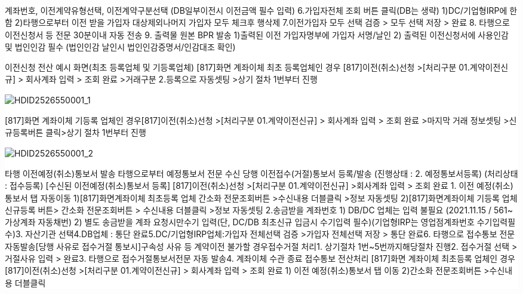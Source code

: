 계좌번호, 이전계약유형선택, 이전계약구분선택
(DB일부이전시 이전금액 필수 입력)
6.가입자전체 조회 버튼 클릭(DB는 생략)
1)DC/기업형IRP에 한함
2)타행으로부터 이전 받을 가입자 대상제외나머지
가입자 모두 체크후 행삭제
7.이전가입자 모두 선택 검증 > 모두 선택 저장 > 완료
8. 타행으로 이전신청서 등 전문 30분이내 자동 전송
9. 출력물 원본 BPR 발송
1)출력된 이전 가입자명부에 가입자 서명/날인
2) 출력된 이전신청서에 사용인감 및 법인인감 필수
(법인인감 날인시 법인인감증명서/인감대조 확인)</td></tr><tr>
<td colspan="3">
이전신청 전산 예시 화면(최초 등록업체 및 기등록업체)</td></tr><tr>
<td colspan="3">[817]화면 계좌이체 최초 등록업체인 경우
[817]이전(취소)선청 >[처리구분 01.계약이전신규] > 회사계좌 입력 > 조회 완료 >거래구분 2.등록으로 자동셋팅 >상기 절차 1번부터 진행

![HDID2526550001_1](HDID2526550001_1.png)

[817]화면 계좌이체 기등록 업체인 경우[817]이전(취소)선청 >[처리구분 01.계약이전신규] > 회사계좌 입력 > 조회 완료 >마지막 거래
정보셋팅 >신규등록버튼 클릭>상기 절차 1번부터 진행

![HDID2526550001_2](HDID2526550001_2.png)
</td></tr><tr>
<td>
타행</td>
<td>
이전예정(취소)통보서 발송</td>
<td>
타행으로부터 예정통보서 전문 수신</td></tr><tr>
<td>
당행</td>
<td>이전접수(거절)통보서 등록/발송
(진행상태 : 2. 예정통보서등록)
(처리상태 : 접수등록)</td>
<td>[수신된 이전예정(취소)통보서 등록]
[817]이전(취소)선청 >[처리구분 01.계약이전신규] >회사계좌 입력 > 조회 완료
1. 이전 예정(취소)통보서 탭 자동이동
1)[817]화면계좌이체 최초등록 업체
간소화 전문조회버튼 >수신내용 더블클릭 >정보 자동셋팅
2)[817]화면계좌이체 기등록 업체
신규등록 버튼> 간소화 전문조회버튼 > 수신내용
더블클릭 >정보 자동셋팅
2.송금받을 계좌번호
1) DB/DC 업체는 입력 불필요
(2021.11.15 / 561~가상계좌 자동채번)
2) 별도 송금받을 계좌 요청시만수기 입력(단, DC/DB 최초신규 입금시 수기입력 필수)(기업형IRP는 영업점계좌번호 수기입력필수)3. 자산기관 선택4.DB업체 : 통단 완료5.DC/기업형IRP업체:가입자 전체선택 검증 >가입자 전체선택 저장 > 통단 완료6. 타행으로 접수통보 전문 자동발송[당행 사유로 접수거절 통보시]구속성 사유 등 계약이전 불가할 경우접수거절 처리1. 상기절차 1번~5번까지해당절차 진행2. 접수거절 선택 >거절사유 입력 > 완료3. 타행으로 접수거절통보서전문 자동 발송4. 계좌이체 수관 종료</td></tr><tr>
<td colspan="3">
접수통보 전산처리</td></tr><tr>
<td colspan="3">[817]화면 계좌이체 최초등록 업체인 경우
[817]이전(취소)선청 >[처리구분 01.계약이전신규] > 회사계좌 입력 > 조회 완료
1) 이전 예정(취소)통보서 탭 이동
2)간소화 전문조회버튼 >수신내용 더블클릭
